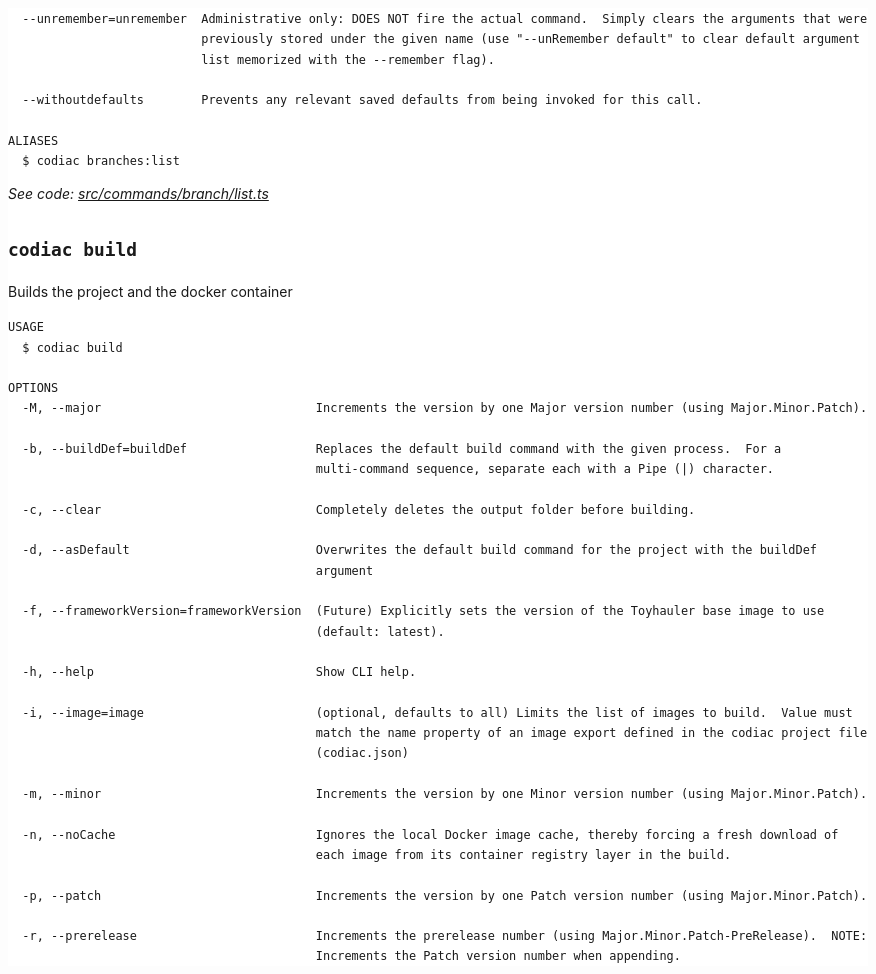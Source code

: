 ```
  --unremember=unremember  Administrative only: DOES NOT fire the actual command.  Simply clears the arguments that were
                           previously stored under the given name (use "--unRemember default" to clear default argument
                           list memorized with the --remember flag).

  --withoutdefaults        Prevents any relevant saved defaults from being invoked for this call.

ALIASES
  $ codiac branches:list
```

_See code: [src/commands/branch/list.ts](https://github.com/codiac/codiac-cli/blob/v1.2.133/src/commands/branch/list.ts)_

## `codiac build`

Builds the project and the docker container

```
USAGE
  $ codiac build

OPTIONS
  -M, --major                              Increments the version by one Major version number (using Major.Minor.Patch).

  -b, --buildDef=buildDef                  Replaces the default build command with the given process.  For a
                                           multi-command sequence, separate each with a Pipe (|) character.

  -c, --clear                              Completely deletes the output folder before building.

  -d, --asDefault                          Overwrites the default build command for the project with the buildDef
                                           argument

  -f, --frameworkVersion=frameworkVersion  (Future) Explicitly sets the version of the Toyhauler base image to use
                                           (default: latest).

  -h, --help                               Show CLI help.

  -i, --image=image                        (optional, defaults to all) Limits the list of images to build.  Value must
                                           match the name property of an image export defined in the codiac project file
                                           (codiac.json)

  -m, --minor                              Increments the version by one Minor version number (using Major.Minor.Patch).

  -n, --noCache                            Ignores the local Docker image cache, thereby forcing a fresh download of
                                           each image from its container registry layer in the build.

  -p, --patch                              Increments the version by one Patch version number (using Major.Minor.Patch).

  -r, --prerelease                         Increments the prerelease number (using Major.Minor.Patch-PreRelease).  NOTE:
                                           Increments the Patch version number when appending.
```